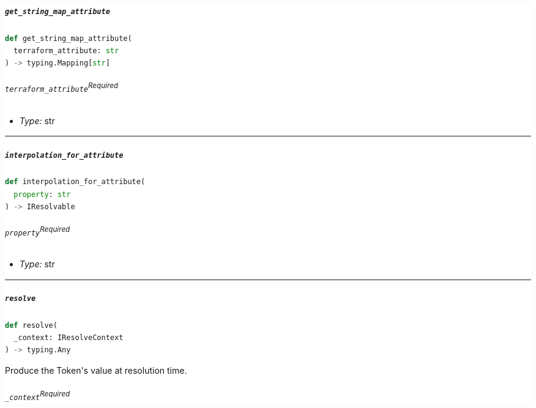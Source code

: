 ##### `get_string_map_attribute` <a name="get_string_map_attribute" id="@cdktf/provider-cloudflare.r2BucketEventNotification.R2BucketEventNotificationQueuesRulesOutputReference.getStringMapAttribute"></a>

```python
def get_string_map_attribute(
  terraform_attribute: str
) -> typing.Mapping[str]
```

###### `terraform_attribute`<sup>Required</sup> <a name="terraform_attribute" id="@cdktf/provider-cloudflare.r2BucketEventNotification.R2BucketEventNotificationQueuesRulesOutputReference.getStringMapAttribute.parameter.terraformAttribute"></a>

- *Type:* str

---

##### `interpolation_for_attribute` <a name="interpolation_for_attribute" id="@cdktf/provider-cloudflare.r2BucketEventNotification.R2BucketEventNotificationQueuesRulesOutputReference.interpolationForAttribute"></a>

```python
def interpolation_for_attribute(
  property: str
) -> IResolvable
```

###### `property`<sup>Required</sup> <a name="property" id="@cdktf/provider-cloudflare.r2BucketEventNotification.R2BucketEventNotificationQueuesRulesOutputReference.interpolationForAttribute.parameter.property"></a>

- *Type:* str

---

##### `resolve` <a name="resolve" id="@cdktf/provider-cloudflare.r2BucketEventNotification.R2BucketEventNotificationQueuesRulesOutputReference.resolve"></a>

```python
def resolve(
  _context: IResolveContext
) -> typing.Any
```

Produce the Token's value at resolution time.

###### `_context`<sup>Required</sup> <a name="_context" id="@cdktf/provider-cloudflare.r2BucketEventNotification.R2BucketEventNotificationQueuesRulesOutputReference.resolve.parameter._context"></a>
